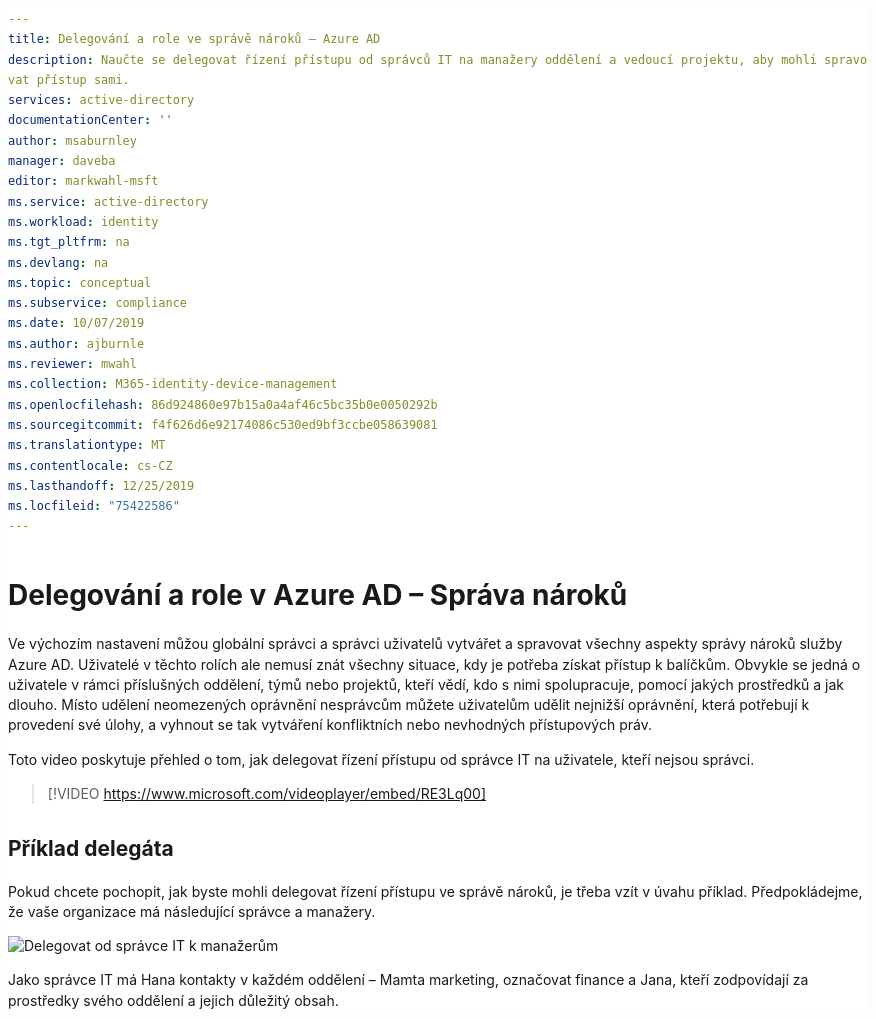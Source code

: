 ```yaml
---
title: Delegování a role ve správě nároků – Azure AD
description: Naučte se delegovat řízení přístupu od správců IT na manažery oddělení a vedoucí projektu, aby mohli spravovat přístup sami.
services: active-directory
documentationCenter: ''
author: msaburnley
manager: daveba
editor: markwahl-msft
ms.service: active-directory
ms.workload: identity
ms.tgt_pltfrm: na
ms.devlang: na
ms.topic: conceptual
ms.subservice: compliance
ms.date: 10/07/2019
ms.author: ajburnle
ms.reviewer: mwahl
ms.collection: M365-identity-device-management
ms.openlocfilehash: 86d924860e97b15a0a4af46c5bc35b0e0050292b
ms.sourcegitcommit: f4f626d6e92174086c530ed9bf3ccbe058639081
ms.translationtype: MT
ms.contentlocale: cs-CZ
ms.lasthandoff: 12/25/2019
ms.locfileid: "75422586"
---
```

# <a name="delegation-and-roles-in-azure-ad-entitlement-management"></a>Delegování a role v Azure AD – Správa nároků

Ve výchozím nastavení můžou globální správci a správci uživatelů vytvářet a spravovat všechny aspekty správy nároků služby Azure AD. Uživatelé v těchto rolích ale nemusí znát všechny situace, kdy je potřeba získat přístup k balíčkům. Obvykle se jedná o uživatele v rámci příslušných oddělení, týmů nebo projektů, kteří vědí, kdo s nimi spolupracuje, pomocí jakých prostředků a jak dlouho. Místo udělení neomezených oprávnění nesprávcům můžete uživatelům udělit nejnižší oprávnění, která potřebují k provedení své úlohy, a vyhnout se tak vytváření konfliktních nebo nevhodných přístupových práv.

Toto video poskytuje přehled o tom, jak delegovat řízení přístupu od správce IT na uživatele, kteří nejsou správci.

> [!VIDEO https://www.microsoft.com/videoplayer/embed/RE3Lq00]

## <a name="delegate-example"></a>Příklad delegáta

Pokud chcete pochopit, jak byste mohli delegovat řízení přístupu ve správě nároků, je třeba vzít v úvahu příklad. Předpokládejme, že vaše organizace má následující správce a manažery.

![Delegovat od správce IT k manažerům](./media/entitlement-management-delegate/delegate-admin-dept-managers.png)

Jako správce IT má Hana kontakty v každém oddělení – Mamta marketing, označovat finance a Jana, kteří zodpovídají za prostředky svého oddělení a jejich důležitý obsah.
